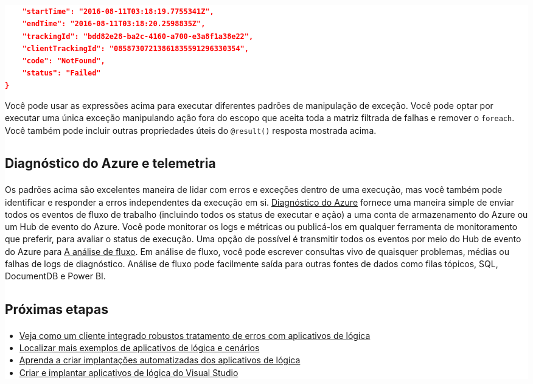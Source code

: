 ```json
    "startTime": "2016-08-11T03:18:19.7755341Z",
    "endTime": "2016-08-11T03:18:20.2598835Z",
    "trackingId": "bdd82e28-ba2c-4160-a700-e3a8f1a38e22",
    "clientTrackingId": "08587307213861835591296330354",
    "code": "NotFound",
    "status": "Failed"
}
```

Você pode usar as expressões acima para executar diferentes padrões de manipulação de exceção.  Você pode optar por executar uma única exceção manipulando ação fora do escopo que aceita toda a matriz filtrada de falhas e remover o `foreach`.  Você também pode incluir outras propriedades úteis do `@result()` resposta mostrada acima.

## <a name="azure-diagnostics-and-telemetry"></a>Diagnóstico do Azure e telemetria

Os padrões acima são excelentes maneira de lidar com erros e exceções dentro de uma execução, mas você também pode identificar e responder a erros independentes da execução em si.  [Diagnóstico do Azure](app-service-logic-monitor-your-logic-apps.md) fornece uma maneira simple de enviar todos os eventos de fluxo de trabalho (incluindo todos os status de executar e ação) a uma conta de armazenamento do Azure ou um Hub de evento do Azure.  Você pode monitorar os logs e métricas ou publicá-los em qualquer ferramenta de monitoramento que preferir, para avaliar o status de execução.  Uma opção de possível é transmitir todos os eventos por meio do Hub de evento do Azure para [A análise de fluxo](https://azure.microsoft.com/services/stream-analytics/).  Em análise de fluxo, você pode escrever consultas vivo de quaisquer problemas, médias ou falhas de logs de diagnóstico.  Análise de fluxo pode facilmente saída para outras fontes de dados como filas tópicos, SQL, DocumentDB e Power BI.

## <a name="next-steps"></a>Próximas etapas
- [Veja como um cliente integrado robustos tratamento de erros com aplicativos de lógica](app-service-logic-scenario-error-and-exception-handling.md)
- [Localizar mais exemplos de aplicativos de lógica e cenários](app-service-logic-examples-and-scenarios.md)
- [Aprenda a criar implantações automatizadas dos aplicativos de lógica](app-service-logic-create-deploy-template.md)
- [Criar e implantar aplicativos de lógica do Visual Studio](app-service-logic-deploy-from-vs.md)



[retryPolicyMSDN]: https://msdn.microsoft.com/library/azure/mt643939.aspx#Anchor_9